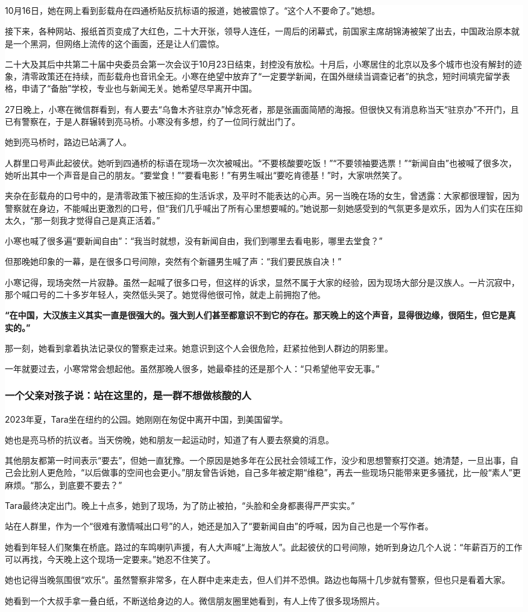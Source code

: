 
10月16日，她在网上看到彭载舟在四通桥贴反抗标语的报道，她被震惊了。“这个人不要命了。”她想。


接下来，各种网站、报纸首页变成了大红色，二十大开张，领导人连任，一周后的闭幕式，前国家主席胡锦涛被架了出去，中国政治原本就是一个黑洞，但网络上流传的这个画面，还是让人们震惊。


二十大及其后中共第二十届中央委员会第一次会议于10月23日结束，封控没有放松。十月后，小寒居住的北京以及多个城市也没有解封的迹象，清零政策还在持续，而彭载舟也音讯全无。小寒在绝望中放弃了“一定要学新闻，在国外继续当调查记者”的执念，短时间填完留学表格，申请了“备胎”学校，专业也与新闻无关。她希望尽早离开中国。


27日晚上，小寒在微信群看到，有人要去“乌鲁木齐驻京办”悼念死者，那是张画面简陋的海报。但很快又有消息称当天“驻京办”不开门，且已有警察在，于是人群辗转到亮马桥。小寒没有多想，约了一位同行就出门了。


她到亮马桥时，路边已站满了人。


人群里口号声此起彼伏。她听到四通桥的标语在现场一次次被喊出。“不要核酸要吃饭！”“不要领袖要选票！”“新闻自由”也被喊了很多次，她听出其中一个声音是自己的朋友。“要堂食！”“要看电影！”有男生喊出“要吃肯德基！”时，大家哄然笑了。


夹杂在彭载舟的口号中的，是清零政策下被压抑的生活诉求，及平时不能表达的心声。另一当晚在场的女生，曾透露：大家都很理智，因为警察就在身边，不能喊出更激烈的口号，但“我们几乎喊出了所有心里想要喊的。”她说那一刻她感受到的气氛更多是欢乐，因为人们实在压抑太久，“那一刻我才觉得自己是真正活着。”


小寒也喊了很多遍“要新闻自由”：“我当时就想，没有新闻自由，我们到哪里去看电影，哪里去堂食？”


但那晚她印象的一幕，是在很多口号间隙，突然有个新疆男生喊了声：“我们要民族自决！”


小寒记得，现场突然一片寂静。虽然一起喊了很多口号，但这样的诉求，显然不属于大家的经验，因为现场大部分是汉族人。一片沉寂中，那个喊口号的二十多岁年轻人，突然低头哭了。她觉得他很可怜，就走上前拥抱了他。


**“在中国，大汉族主义其实一直是很强大的。强大到人们甚至都意识不到它的存在。那天晚上的这个声音，显得很边缘，很陌生，但它是真实的。”** 


那一刻，她看到拿着执法记录仪的警察走过来。她意识到这个人会很危险，赶紧拉他到人群边的阴影里。


一年就要过去，小寒常常会想起他。虽然那晚人很多，她最牵挂的还是那个人：“只希望他平安无事。”


### 一个父亲对孩子说：站在这里的，是一群不想做核酸的人


2023年夏，Tara坐在纽约的公园。她刚刚在匆促中离开中国，到美国留学。


她也是亮马桥的抗议者。当天傍晚，她和朋友一起运动时，知道了有人要去祭奠的消息。


其他朋友都第一时间表示“要去”，但她一直犹豫。一个原因是她多年在公民社会领域工作，没少和思想警察打交道。她清楚，一旦出事，自己会比别人更危险，“以后做事的空间也会更小。”朋友曾告诉她，自己多年被定期“维稳”，再去一些现场只能带来更多骚扰，比一般“素人”更麻烦。“那么，到底要不要去？”


Tara最终决定出门。晚上十点多，她到了现场，为了防止被拍，“头脸和全身都裹得严严实实。”


站在人群里，作为一个“很难有激情喊出口号”的人，她还是加入了“要新闻自由”的呼喊，因为自己也是一个写作者。


她看到年轻人们聚集在桥底。路过的车鸣喇叭声援，有人大声喊“上海放人”。此起彼伏的口号间隙，她听到身边几个人说：“年薪百万的工作可以再找，今天晚上这个现场一定要来。”她忍不住笑了。


她也记得当晚氛围很“欢乐”。虽然警察非常多，在人群中走来走去，但人们并不恐惧。路边也每隔十几步就有警察，但也只是看着大家。


她看到一个大叔手拿一叠白纸，不断送给身边的人。微信朋友圈里她看到，有人上传了很多现场照片。
